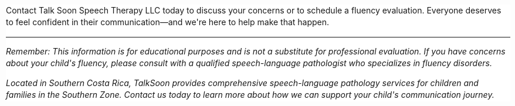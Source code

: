 Contact Talk Soon Speech Therapy LLC today to discuss your concerns or to schedule a fluency evaluation. Everyone deserves to feel confident in their communication—and we're here to help make that happen.

---

*Remember: This information is for educational purposes and is not a substitute for professional evaluation. If you have concerns about your child's fluency, please consult with a qualified speech-language pathologist who specializes in fluency disorders.*

*Located in Southern Costa Rica, TalkSoon provides comprehensive speech-language pathology services for children and families in the Southern Zone. Contact us today to learn more about how we can support your child's communication journey.* 
